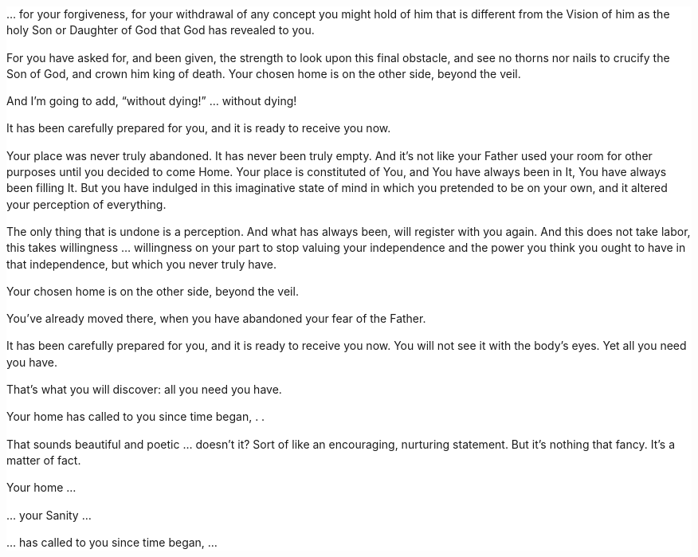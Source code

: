 &hellip; for your forgiveness, for your withdrawal of any concept you might hold
of him that is different from the Vision of him as the holy Son or Daughter of
God that God has revealed to you.

<div class="well book">
For you have asked for, and been given, the strength to look upon this final
obstacle, and see no thorns nor nails to crucify the Son of God, and crown him
king of death. Your chosen home is on the other side, beyond the veil.
</div> 

And I’m going to add, “without dying!” &hellip; without dying!

<div class="well book">
It has been carefully prepared for you, and it is ready to receive you now.
</div> 

Your place was never truly abandoned. It has never been truly empty. And it’s
not like your Father used your room for other purposes until you decided to
come Home. Your place is constituted of You, and You have always been in It,
You have always been filling It. But you have indulged in this imaginative
state of mind in which you pretended to be on your own, and it altered your
perception of everything.

The only thing that is undone is a perception. And what has always been, will
register with you again. And this does not take labor, this takes willingness
&hellip; willingness on your part to stop valuing your independence and the power
you think you ought to have in that independence, but which you never truly
have.

<div class="well book">
Your chosen home is on the other side, beyond the veil.
</div> 

You’ve already moved there, when you have abandoned your fear of the Father.

<div class="well book">
It has been carefully prepared for you, and it is ready to receive you now. You
will not see it with the body’s eyes. Yet all you need you have.
</div> 

That’s what you will discover: all you need you have.

<div class="well book">
Your home has called to you since time began, . .
</div> 

That sounds beautiful and poetic &hellip; doesn’t it? Sort of like an
encouraging, nurturing statement. But it’s nothing that fancy. It’s a matter
of fact.

<div class="well book">
Your home &hellip;
</div> 

&hellip; your Sanity &hellip;

<div class="well book">
&hellip; has called to you since time began, &hellip;
</div> 
